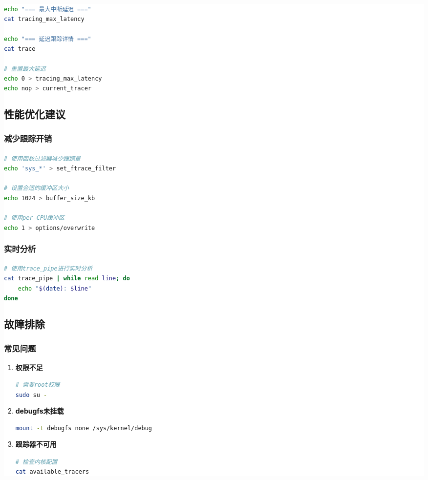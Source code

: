 ```bash
echo "=== 最大中断延迟 ==="
cat tracing_max_latency

echo "=== 延迟跟踪详情 ==="
cat trace

# 重置最大延迟
echo 0 > tracing_max_latency
echo nop > current_tracer
```

## 性能优化建议

### 减少跟踪开销

```bash
# 使用函数过滤器减少跟踪量
echo 'sys_*' > set_ftrace_filter

# 设置合适的缓冲区大小
echo 1024 > buffer_size_kb

# 使用per-CPU缓冲区
echo 1 > options/overwrite
```

### 实时分析

```bash
# 使用trace_pipe进行实时分析
cat trace_pipe | while read line; do
    echo "$(date): $line"
done
```

## 故障排除

### 常见问题

1. **权限不足**
   ```bash
   # 需要root权限
   sudo su -
   ```

2. **debugfs未挂载**
   ```bash
   mount -t debugfs none /sys/kernel/debug
   ```

3. **跟踪器不可用**
   ```bash
   # 检查内核配置
   cat available_tracers
   ```

